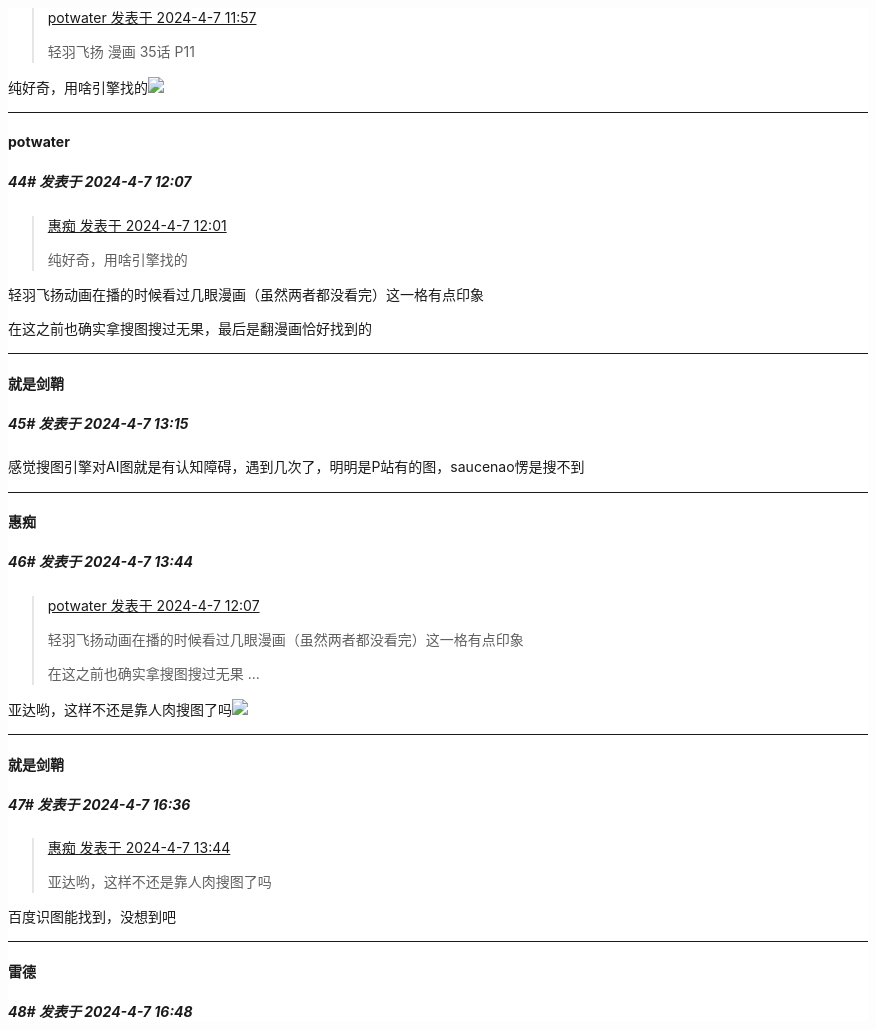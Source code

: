 <blockquote><a href="httphttps://bbs.saraba1st.com/2b/forum.php?mod=redirect&amp;goto=findpost&amp;pid=64510871&amp;ptid=2174641" target="_blank">potwater 发表于 2024-4-7 11:57</a>

轻羽飞扬 漫画 35话 P11</blockquote>
纯好奇，用啥引擎找的<img src="https://static.saraba1st.com/image/smiley/face2017/107.png" referrerpolicy="no-referrer">

*****

####  potwater  
##### 44#       发表于 2024-4-7 12:07

<blockquote><a href="httphttps://bbs.saraba1st.com/2b/forum.php?mod=redirect&amp;goto=findpost&amp;pid=64510926&amp;ptid=2174641" target="_blank">惠痴 发表于 2024-4-7 12:01</a>

纯好奇，用啥引擎找的</blockquote>
轻羽飞扬动画在播的时候看过几眼漫画（虽然两者都没看完）这一格有点印象

在这之前也确实拿搜图搜过无果，最后是翻漫画恰好找到的

*****

####  就是剑鞘  
##### 45#       发表于 2024-4-7 13:15

感觉搜图引擎对AI图就是有认知障碍，遇到几次了，明明是P站有的图，saucenao愣是搜不到

*****

####  惠痴  
##### 46#       发表于 2024-4-7 13:44

<blockquote><a href="httphttps://bbs.saraba1st.com/2b/forum.php?mod=redirect&amp;goto=findpost&amp;pid=64511004&amp;ptid=2174641" target="_blank">potwater 发表于 2024-4-7 12:07</a>

轻羽飞扬动画在播的时候看过几眼漫画（虽然两者都没看完）这一格有点印象

在这之前也确实拿搜图搜过无果 ...</blockquote>
亚达哟，这样不还是靠人肉搜图了吗<img src="https://static.saraba1st.com/image/smiley/face2017/267.png" referrerpolicy="no-referrer">

*****

####  就是剑鞘  
##### 47#       发表于 2024-4-7 16:36

<blockquote><a href="httphttps://bbs.saraba1st.com/2b/forum.php?mod=redirect&amp;goto=findpost&amp;pid=64512180&amp;ptid=2174641" target="_blank">惠痴 发表于 2024-4-7 13:44</a>

亚达哟，这样不还是靠人肉搜图了吗</blockquote>
百度识图能找到，没想到吧

*****

####  雷德  
##### 48#       发表于 2024-4-7 16:48
